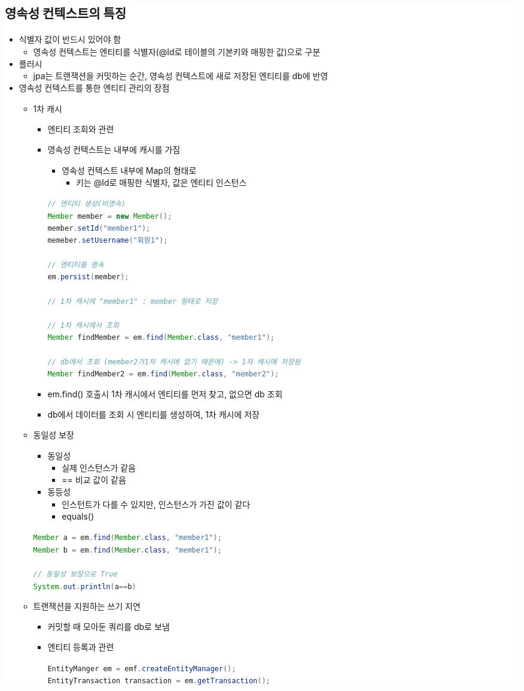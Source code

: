 ## 영속성 컨텍스트의 특징

- 식별자 값이 반드시 있어야 함
    - 영속성 컨텍스트는 엔티티를 식별자(@Id로 테이블의 기본키와 매핑한 값)으로 구분
- 플러시
    - jpa는 트랜잭션을 커밋하는 순간, 영속성 컨텍스트에 새로 저장된 엔티티를 db에 반영
- 영속성 컨텍스트를 통한 엔티티 관리의 장점
    - 1차 캐시
        - 엔티티 조회와 관련
        - 영속성 컨텍스트는 내부에 캐시를 가짐
            - 영속성 컨텍스트 내부에 Map의 형태로
                - 키는 @Id로 매핑한 식별자, 값은 엔티티 인스턴스
            
            ```java
            // 엔티티 생성(비영속)
            Member member = new Member();
            member.setId("member1");
            memeber.setUsername("회원1");
            
            // 엔티티를 영속
            em.persist(member);
            
            // 1차 캐시에 "member1" : member 형태로 저장
            
            // 1차 캐시에서 조회
            Member findMember = em.find(Member.class, "member1");
            
            // db에서 조회 (member2가1차 캐시에 없기 때문에) -> 1차 캐시에 저장됨
            Member findMember2 = em.find(Member.class, "member2");
            ```
            
        - em.find() 호출시 1차 캐시에서 엔티티를 먼저 찾고, 없으면 db 조회
        - db에서 데이터를 조회 시 엔티티를 생성하여, 1차 캐시에 저장
    - 동일성 보장
        - 동일성
            - 실제 인스턴스가 같음
            - == 비교 값이 같음
        - 동등성
            - 인스턴트가 다를 수 있지만, 인스턴스가 가진 값이 같다
            - equals()
        
        ```java
        Member a = em.find(Member.class, "member1");
        Member b = em.find(Member.class, "member1");
        
        // 동일성 보장으로 True
        System.out.println(a==b)
        ```
        
    - 트랜잭션을 지원하는 쓰기 지연
        - 커밋할 때 모아둔 쿼리를 db로 보냄
        - 엔티티 등록과 관련
            
            ```java
            EntityManger em = emf.createEntityManager();
            EntityTransaction transaction = em.getTransaction();
            